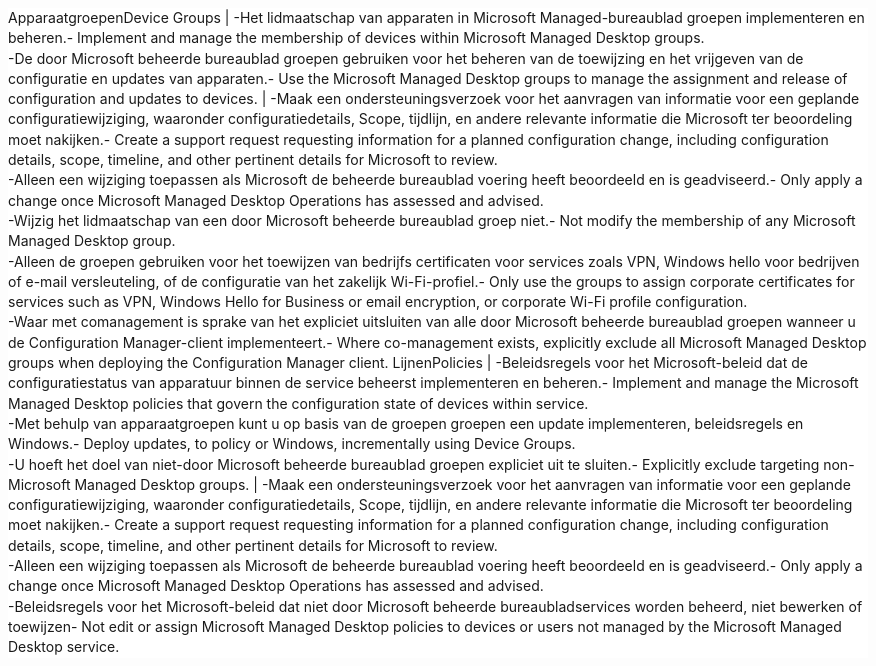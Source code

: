 <span data-ttu-id="1efa2-238">Apparaatgroepen</span><span class="sxs-lookup"><span data-stu-id="1efa2-238">Device Groups</span></span> | <span data-ttu-id="1efa2-239">-Het lidmaatschap van apparaten in Microsoft Managed-bureaublad groepen implementeren en beheren.</span><span class="sxs-lookup"><span data-stu-id="1efa2-239">- Implement and manage the membership of devices within Microsoft Managed Desktop groups.</span></span><br><span data-ttu-id="1efa2-240">-De door Microsoft beheerde bureaublad groepen gebruiken voor het beheren van de toewijzing en het vrijgeven van de configuratie en updates van apparaten.</span><span class="sxs-lookup"><span data-stu-id="1efa2-240">- Use the Microsoft Managed Desktop groups to manage the assignment and release of configuration and updates to devices.</span></span> | <span data-ttu-id="1efa2-241">-Maak een ondersteuningsverzoek voor het aanvragen van informatie voor een geplande configuratiewijziging, waaronder configuratiedetails, Scope, tijdlijn, en andere relevante informatie die Microsoft ter beoordeling moet nakijken.</span><span class="sxs-lookup"><span data-stu-id="1efa2-241">- Create a support request requesting information for a planned configuration change, including configuration details, scope, timeline, and other pertinent details for Microsoft to review.</span></span><br><span data-ttu-id="1efa2-242">-Alleen een wijziging toepassen als Microsoft de beheerde bureaublad voering heeft beoordeeld en is geadviseerd.</span><span class="sxs-lookup"><span data-stu-id="1efa2-242">- Only apply a change once Microsoft Managed Desktop Operations has assessed and advised.</span></span><br><span data-ttu-id="1efa2-243">-Wijzig het lidmaatschap van een door Microsoft beheerde bureaublad groep niet.</span><span class="sxs-lookup"><span data-stu-id="1efa2-243">- Not modify the membership of any Microsoft Managed Desktop group.</span></span><br><span data-ttu-id="1efa2-244">-Alleen de groepen gebruiken voor het toewijzen van bedrijfs certificaten voor services zoals VPN, Windows hello voor bedrijven of e-mail versleuteling, of de configuratie van het zakelijk Wi-Fi-profiel.</span><span class="sxs-lookup"><span data-stu-id="1efa2-244">- Only use the groups to assign corporate certificates for services such as VPN, Windows Hello for Business or email encryption, or corporate Wi-Fi profile configuration.</span></span><br><span data-ttu-id="1efa2-245">-Waar met comanagement is sprake van het expliciet uitsluiten van alle door Microsoft beheerde bureaublad groepen wanneer u de Configuration Manager-client implementeert.</span><span class="sxs-lookup"><span data-stu-id="1efa2-245">- Where co-management exists, explicitly exclude all Microsoft Managed Desktop groups when deploying the Configuration Manager client.</span></span>
<span data-ttu-id="1efa2-246">Lijnen</span><span class="sxs-lookup"><span data-stu-id="1efa2-246">Policies</span></span> |  <span data-ttu-id="1efa2-247">-Beleidsregels voor het Microsoft-beleid dat de configuratiestatus van apparatuur binnen de service beheerst implementeren en beheren.</span><span class="sxs-lookup"><span data-stu-id="1efa2-247">- Implement and manage the Microsoft Managed Desktop policies that govern the configuration state of devices within service.</span></span><br><span data-ttu-id="1efa2-248">-Met behulp van apparaatgroepen kunt u op basis van de groepen groepen een update implementeren, beleidsregels en Windows.</span><span class="sxs-lookup"><span data-stu-id="1efa2-248">- Deploy updates, to policy or Windows, incrementally using Device Groups.</span></span><br> <span data-ttu-id="1efa2-249">-U hoeft het doel van niet-door Microsoft beheerde bureaublad groepen expliciet uit te sluiten.</span><span class="sxs-lookup"><span data-stu-id="1efa2-249">- Explicitly exclude targeting non-Microsoft Managed Desktop groups.</span></span> | <span data-ttu-id="1efa2-250">-Maak een ondersteuningsverzoek voor het aanvragen van informatie voor een geplande configuratiewijziging, waaronder configuratiedetails, Scope, tijdlijn, en andere relevante informatie die Microsoft ter beoordeling moet nakijken.</span><span class="sxs-lookup"><span data-stu-id="1efa2-250">- Create a support request requesting information for a planned configuration change, including configuration details, scope, timeline, and other pertinent details for Microsoft to review.</span></span><br><span data-ttu-id="1efa2-251">-Alleen een wijziging toepassen als Microsoft de beheerde bureaublad voering heeft beoordeeld en is geadviseerd.</span><span class="sxs-lookup"><span data-stu-id="1efa2-251">- Only apply a change once Microsoft Managed Desktop Operations has assessed and advised.</span></span><br><span data-ttu-id="1efa2-252">-Beleidsregels voor het Microsoft-beleid dat niet door Microsoft beheerde bureaubladservices worden beheerd, niet bewerken of toewijzen</span><span class="sxs-lookup"><span data-stu-id="1efa2-252">- Not edit or assign Microsoft Managed Desktop policies to devices or users not managed by the Microsoft Managed Desktop service.</span></span>